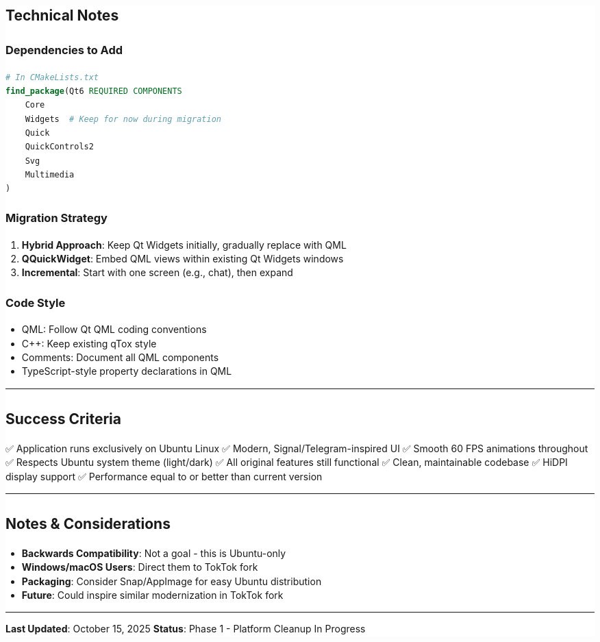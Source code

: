 
## Technical Notes

### Dependencies to Add
```cmake
# In CMakeLists.txt
find_package(Qt6 REQUIRED COMPONENTS
    Core
    Widgets  # Keep for now during migration
    Quick
    QuickControls2
    Svg
    Multimedia
)
```

### Migration Strategy
1. **Hybrid Approach**: Keep Qt Widgets initially, gradually replace with QML
2. **QQuickWidget**: Embed QML views within existing Qt Widgets windows
3. **Incremental**: Start with one screen (e.g., chat), then expand

### Code Style
- QML: Follow Qt QML coding conventions
- C++: Keep existing qTox style
- Comments: Document all QML components
- TypeScript-style property declarations in QML

---

## Success Criteria

✅ Application runs exclusively on Ubuntu Linux
✅ Modern, Signal/Telegram-inspired UI
✅ Smooth 60 FPS animations throughout
✅ Respects Ubuntu system theme (light/dark)
✅ All original features still functional
✅ Clean, maintainable codebase
✅ HiDPI display support
✅ Performance equal to or better than current version

---

## Notes & Considerations

- **Backwards Compatibility**: Not a goal - this is Ubuntu-only
- **Windows/macOS Users**: Direct them to TokTok fork
- **Packaging**: Consider Snap/AppImage for easy Ubuntu distribution
- **Future**: Could inspire similar modernization in TokTok fork

---

**Last Updated**: October 15, 2025
**Status**: Phase 1 - Platform Cleanup In Progress
